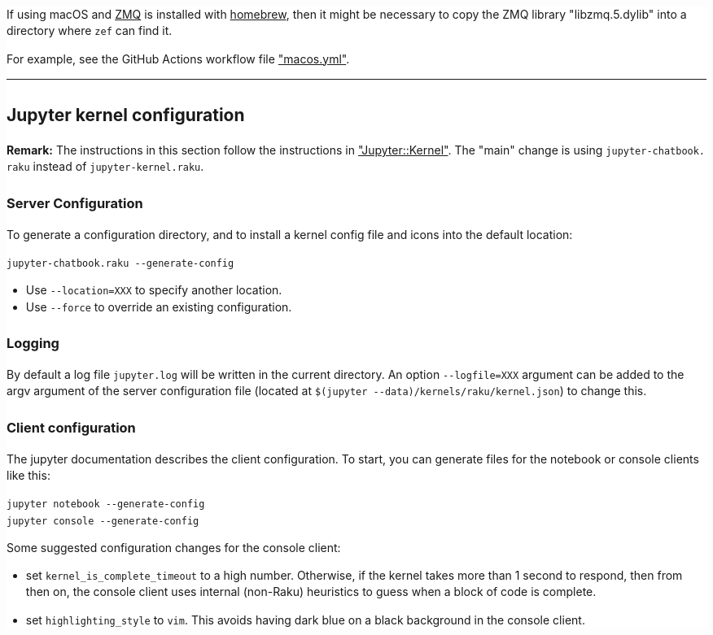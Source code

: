 If using macOS and [ZMQ](https://zeromq.org) is installed with [homebrew](https://formulae.brew.sh/formula/zeromq), 
then it might be necessary to copy the ZMQ library "libzmq.5.dylib" into a directory where `zef` can find it.

For example, see the GitHub Actions workflow file ["macos.yml"](https://github.com/antononcube/Raku-Jupyter-Chatbook/blob/master/.github/workflows/macos.yml). 

-------

## Jupyter kernel configuration

**Remark:** The instructions in this section follow the instructions in
["Jupyter::Kernel"](https://github.com/bduggan/raku-jupyter-kernel).
The "main" change is using `jupyter-chatbook.raku` instead of `jupyter-kernel.raku`. 

### Server Configuration

To generate a configuration directory, and to install a kernel
config file and icons into the default location:

```
jupyter-chatbook.raku --generate-config
```

* Use `--location=XXX` to specify another location.
* Use `--force` to override an existing configuration.

### Logging

By default a log file `jupyter.log` will be written in the
current directory.  An option `--logfile=XXX` argument can be
added to the argv argument of the server configuration file
(located at `$(jupyter --data)/kernels/raku/kernel.json`)
to change this.

### Client configuration

The jupyter documentation describes the client configuration.
To start, you can generate files for the notebook or
console clients like this:

```
jupyter notebook --generate-config
jupyter console --generate-config
```

Some suggested configuration changes for the console client:

* set `kernel_is_complete_timeout` to a high number.  Otherwise,
  if the kernel takes more than 1 second to respond, then from
  then on, the console client uses internal (non-Raku) heuristics
  to guess when a block of code is complete.

* set `highlighting_style` to `vim`.  This avoids having dark blue
  on a black background in the console client.
